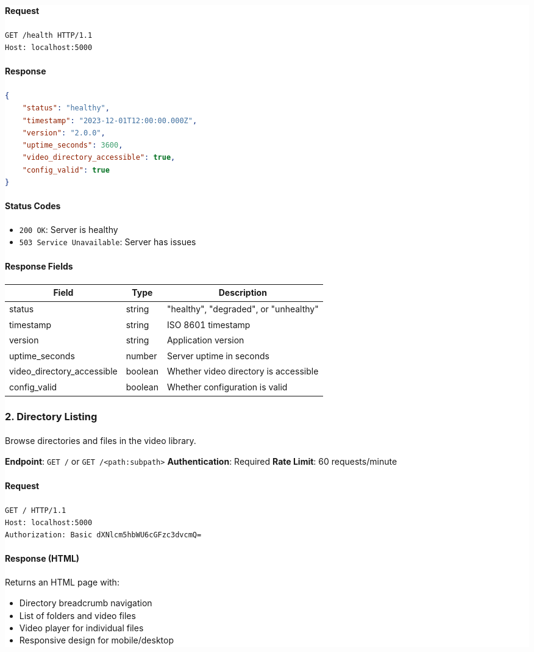 #### Request
```http
GET /health HTTP/1.1
Host: localhost:5000
```

#### Response
```json
{
    "status": "healthy",
    "timestamp": "2023-12-01T12:00:00.000Z",
    "version": "2.0.0",
    "uptime_seconds": 3600,
    "video_directory_accessible": true,
    "config_valid": true
}
```

#### Status Codes
- `200 OK`: Server is healthy
- `503 Service Unavailable`: Server has issues

#### Response Fields
| Field | Type | Description |
|-------|------|-------------|
| status | string | "healthy", "degraded", or "unhealthy" |
| timestamp | string | ISO 8601 timestamp |
| version | string | Application version |
| uptime_seconds | number | Server uptime in seconds |
| video_directory_accessible | boolean | Whether video directory is accessible |
| config_valid | boolean | Whether configuration is valid |

### 2. Directory Listing

Browse directories and files in the video library.

**Endpoint**: `GET /` or `GET /<path:subpath>`
**Authentication**: Required
**Rate Limit**: 60 requests/minute

#### Request
```http
GET / HTTP/1.1
Host: localhost:5000
Authorization: Basic dXNlcm5hbWU6cGFzc3dvcmQ=
```

#### Response (HTML)
Returns an HTML page with:
- Directory breadcrumb navigation
- List of folders and video files
- Video player for individual files
- Responsive design for mobile/desktop
